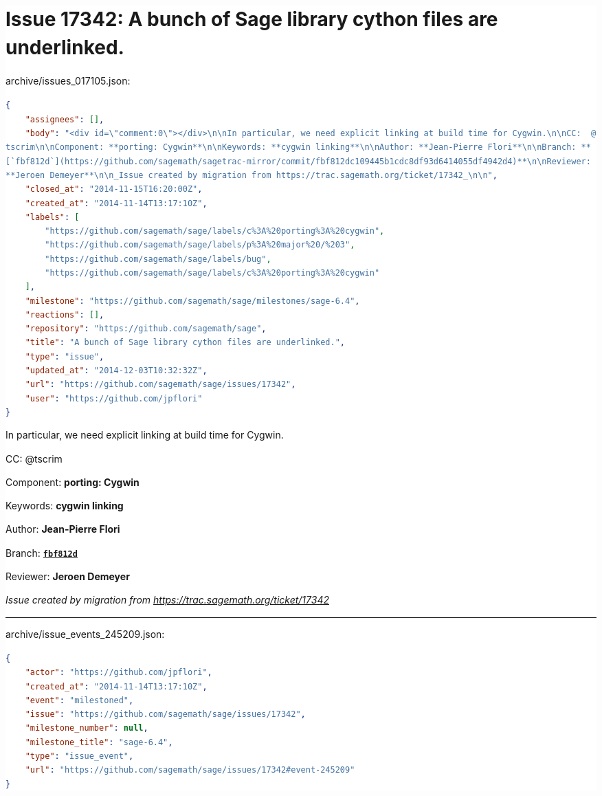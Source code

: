 # Issue 17342: A bunch of Sage library cython files are underlinked.

archive/issues_017105.json:
```json
{
    "assignees": [],
    "body": "<div id=\"comment:0\"></div>\n\nIn particular, we need explicit linking at build time for Cygwin.\n\nCC:  @tscrim\n\nComponent: **porting: Cygwin**\n\nKeywords: **cygwin linking**\n\nAuthor: **Jean-Pierre Flori**\n\nBranch: **[`fbf812d`](https://github.com/sagemath/sagetrac-mirror/commit/fbf812dc109445b1cdc8df93d6414055df4942d4)**\n\nReviewer: **Jeroen Demeyer**\n\n_Issue created by migration from https://trac.sagemath.org/ticket/17342_\n\n",
    "closed_at": "2014-11-15T16:20:00Z",
    "created_at": "2014-11-14T13:17:10Z",
    "labels": [
        "https://github.com/sagemath/sage/labels/c%3A%20porting%3A%20cygwin",
        "https://github.com/sagemath/sage/labels/p%3A%20major%20/%203",
        "https://github.com/sagemath/sage/labels/bug",
        "https://github.com/sagemath/sage/labels/c%3A%20porting%3A%20cygwin"
    ],
    "milestone": "https://github.com/sagemath/sage/milestones/sage-6.4",
    "reactions": [],
    "repository": "https://github.com/sagemath/sage",
    "title": "A bunch of Sage library cython files are underlinked.",
    "type": "issue",
    "updated_at": "2014-12-03T10:32:32Z",
    "url": "https://github.com/sagemath/sage/issues/17342",
    "user": "https://github.com/jpflori"
}
```
<div id="comment:0"></div>

In particular, we need explicit linking at build time for Cygwin.

CC:  @tscrim

Component: **porting: Cygwin**

Keywords: **cygwin linking**

Author: **Jean-Pierre Flori**

Branch: **[`fbf812d`](https://github.com/sagemath/sagetrac-mirror/commit/fbf812dc109445b1cdc8df93d6414055df4942d4)**

Reviewer: **Jeroen Demeyer**

_Issue created by migration from https://trac.sagemath.org/ticket/17342_





---

archive/issue_events_245209.json:
```json
{
    "actor": "https://github.com/jpflori",
    "created_at": "2014-11-14T13:17:10Z",
    "event": "milestoned",
    "issue": "https://github.com/sagemath/sage/issues/17342",
    "milestone_number": null,
    "milestone_title": "sage-6.4",
    "type": "issue_event",
    "url": "https://github.com/sagemath/sage/issues/17342#event-245209"
}
```
